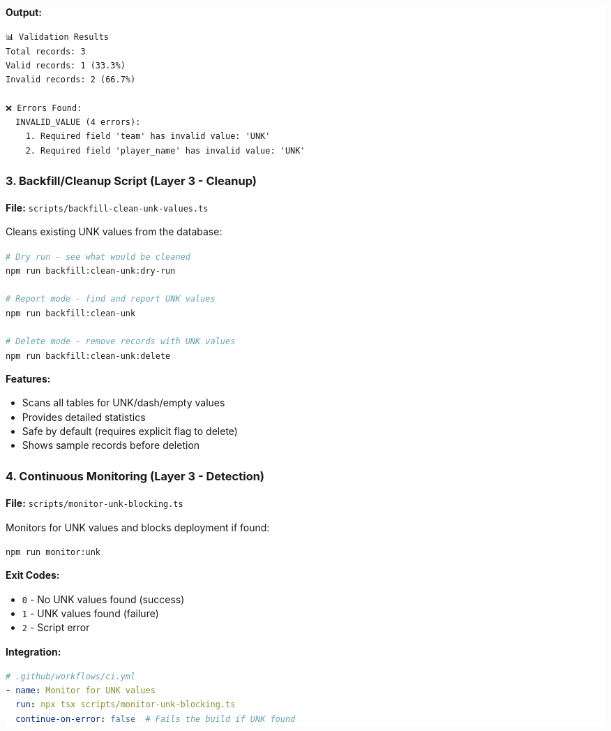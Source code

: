 **Output:**
```
📊 Validation Results
Total records: 3
Valid records: 1 (33.3%)
Invalid records: 2 (66.7%)

❌ Errors Found:
  INVALID_VALUE (4 errors):
    1. Required field 'team' has invalid value: 'UNK'
    2. Required field 'player_name' has invalid value: 'UNK'
```

### 3. Backfill/Cleanup Script (Layer 3 - Cleanup)

**File:** `scripts/backfill-clean-unk-values.ts`

Cleans existing UNK values from the database:

```bash
# Dry run - see what would be cleaned
npm run backfill:clean-unk:dry-run

# Report mode - find and report UNK values
npm run backfill:clean-unk

# Delete mode - remove records with UNK values
npm run backfill:clean-unk:delete
```

**Features:**
- Scans all tables for UNK/dash/empty values
- Provides detailed statistics
- Safe by default (requires explicit flag to delete)
- Shows sample records before deletion

### 4. Continuous Monitoring (Layer 3 - Detection)

**File:** `scripts/monitor-unk-blocking.ts`

Monitors for UNK values and blocks deployment if found:

```bash
npm run monitor:unk
```

**Exit Codes:**
- `0` - No UNK values found (success)
- `1` - UNK values found (failure)
- `2` - Script error

**Integration:**
```yaml
# .github/workflows/ci.yml
- name: Monitor for UNK values
  run: npx tsx scripts/monitor-unk-blocking.ts
  continue-on-error: false  # Fails the build if UNK found
```
